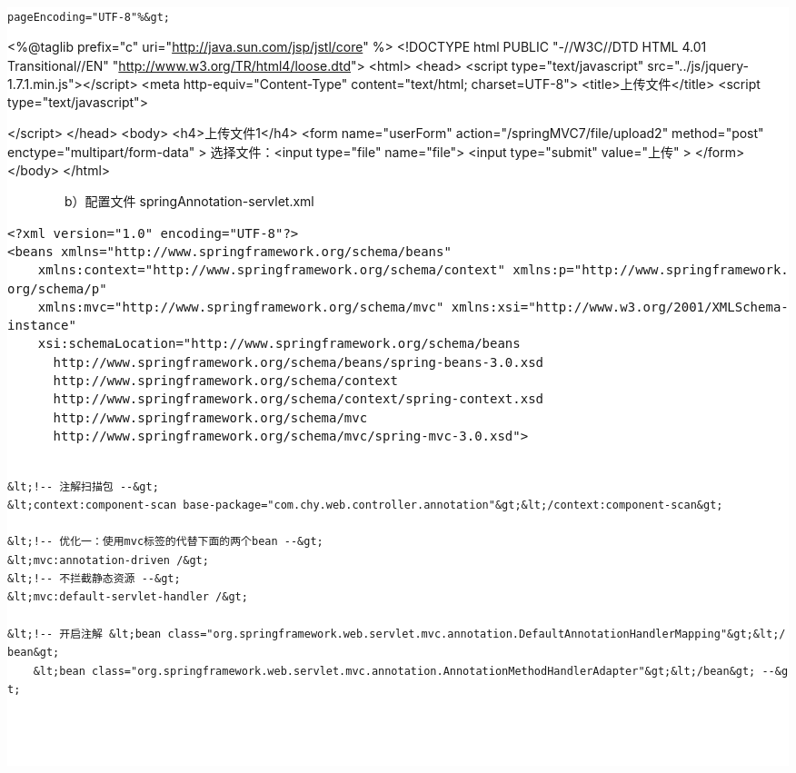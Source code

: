     pageEncoding="UTF-8"%&gt;
&lt;%@taglib prefix="c" uri="http://java.sun.com/jsp/jstl/core" %&gt;
&lt;!DOCTYPE html PUBLIC "-//W3C//DTD HTML 4.01 Transitional//EN" "http://www.w3.org/TR/html4/loose.dtd"&gt;
&lt;html&gt;
&lt;head&gt;
&lt;script type="text/javascript" src="../js/jquery-1.7.1.min.js"&gt;&lt;/script&gt;
&lt;meta http-equiv="Content-Type" content="text/html; charset=UTF-8"&gt;
&lt;title&gt;上传文件&lt;/title&gt;
&lt;script type="text/javascript"&gt;

&lt;/script&gt;
&lt;/head&gt;
&lt;body&gt;
	&lt;h4&gt;上传文件1&lt;/h4&gt;
	&lt;form name="userForm" action="/springMVC7/file/upload2" method="post" enctype="multipart/form-data" &gt;
		选择文件：&lt;input type="file" name="file"&gt;
				 &lt;input type="submit" value="上传" &gt;
	&lt;/form&gt;
&lt;/body&gt;
&lt;/html&gt;</pre> 
 <p></p> 
 <p>&nbsp; &nbsp; &nbsp; &nbsp;&nbsp;&nbsp; &nbsp; &nbsp; &nbsp; b）配置文件 springAnnotation-servlet.xml </p> 
 <p> </p> 
 <p></p>
 <pre code_snippet_id="186894" snippet_file_name="blog_20140213_5_2631107" name="code" class="html">&lt;?xml version="1.0" encoding="UTF-8"?&gt;
&lt;beans xmlns="http://www.springframework.org/schema/beans"
	xmlns:context="http://www.springframework.org/schema/context" xmlns:p="http://www.springframework.org/schema/p"
	xmlns:mvc="http://www.springframework.org/schema/mvc" xmlns:xsi="http://www.w3.org/2001/XMLSchema-instance"
	xsi:schemaLocation="http://www.springframework.org/schema/beans  
      http://www.springframework.org/schema/beans/spring-beans-3.0.xsd  
      http://www.springframework.org/schema/context  
      http://www.springframework.org/schema/context/spring-context.xsd  
      http://www.springframework.org/schema/mvc  
      http://www.springframework.org/schema/mvc/spring-mvc-3.0.xsd"&gt;


	&lt;!-- 注解扫描包 --&gt;
	&lt;context:component-scan base-package="com.chy.web.controller.annotation"&gt;&lt;/context:component-scan&gt;

	&lt;!-- 优化一：使用mvc标签的代替下面的两个bean --&gt;
	&lt;mvc:annotation-driven /&gt;
	&lt;!-- 不拦截静态资源 --&gt;
	&lt;mvc:default-servlet-handler /&gt;

	&lt;!-- 开启注解 &lt;bean class="org.springframework.web.servlet.mvc.annotation.DefaultAnnotationHandlerMapping"&gt;&lt;/bean&gt; 
		&lt;bean class="org.springframework.web.servlet.mvc.annotation.AnnotationMethodHandlerAdapter"&gt;&lt;/bean&gt; --&gt;

